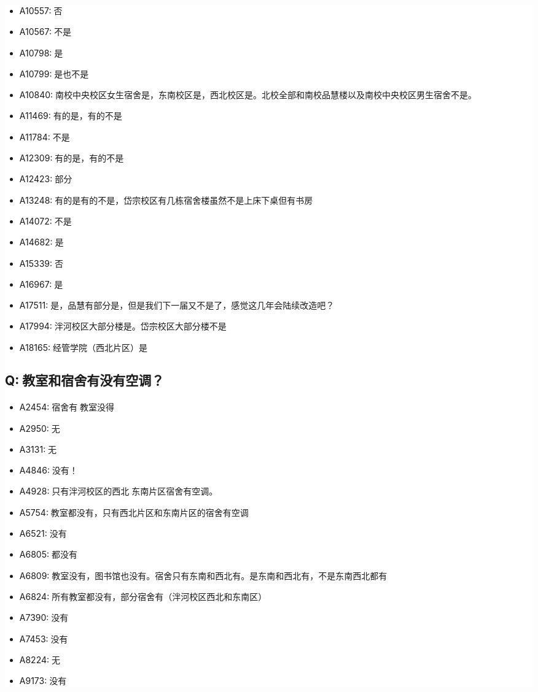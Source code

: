 - A10557: 否

- A10567: 不是

- A10798: 是

- A10799: 是也不是

- A10840: 南校中央校区女生宿舍是，东南校区是，西北校区是。北校全部和南校品慧楼以及南校中央校区男生宿舍不是。

- A11469: 有的是，有的不是

- A11784: 不是

- A12309: 有的是，有的不是

- A12423: 部分

- A13248: 有的是有的不是，岱宗校区有几栋宿舍楼虽然不是上床下桌但有书房

- A14072: 不是

- A14682: 是

- A15339: 否

- A16967: 是

- A17511: 是，品慧有部分是，但是我们下一届又不是了，感觉这几年会陆续改造吧？

- A17994: 泮河校区大部分楼是。岱宗校区大部分楼不是

- A18165: 经管学院（西北片区）是

## Q: 教室和宿舍有没有空调？

- A2454: 宿舍有 教室没得

- A2950: 无

- A3131: 无

- A4846: 没有！

- A4928: 只有泮河校区的西北 东南片区宿舍有空调。

- A5754: 教室都没有，只有西北片区和东南片区的宿舍有空调

- A6521: 没有

- A6805: 都没有

- A6809: 教室没有，图书馆也没有。宿舍只有东南和西北有。是东南和西北有，不是东南西北都有

- A6824: 所有教室都没有，部分宿舍有（泮河校区西北和东南区）

- A7390: 没有

- A7453: 没有

- A8224: 无

- A9173: 没有
